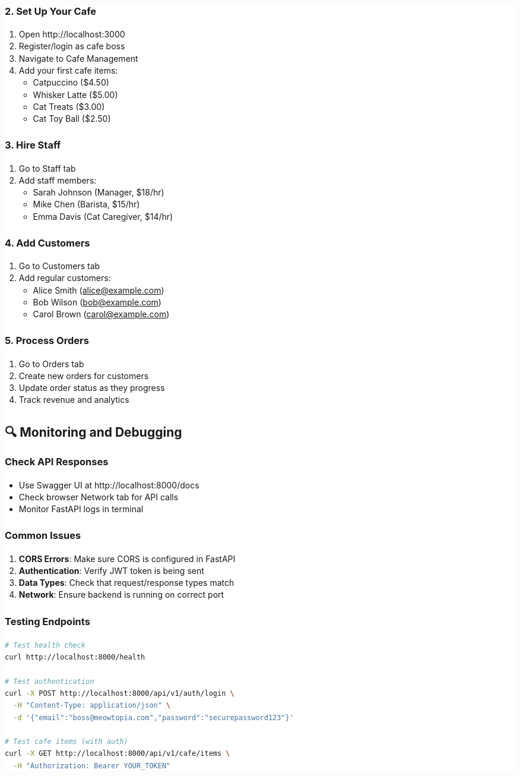 ### 2. **Set Up Your Cafe**
1. Open http://localhost:3000
2. Register/login as cafe boss
3. Navigate to Cafe Management
4. Add your first cafe items:
   - Catpuccino ($4.50)
   - Whisker Latte ($5.00)
   - Cat Treats ($3.00)
   - Cat Toy Ball ($2.50)

### 3. **Hire Staff**
1. Go to Staff tab
2. Add staff members:
   - Sarah Johnson (Manager, $18/hr)
   - Mike Chen (Barista, $15/hr)
   - Emma Davis (Cat Caregiver, $14/hr)

### 4. **Add Customers**
1. Go to Customers tab
2. Add regular customers:
   - Alice Smith (alice@example.com)
   - Bob Wilson (bob@example.com)
   - Carol Brown (carol@example.com)

### 5. **Process Orders**
1. Go to Orders tab
2. Create new orders for customers
3. Update order status as they progress
4. Track revenue and analytics

## 🔍 Monitoring and Debugging

### Check API Responses
- Use Swagger UI at http://localhost:8000/docs
- Check browser Network tab for API calls
- Monitor FastAPI logs in terminal

### Common Issues
1. **CORS Errors**: Make sure CORS is configured in FastAPI
2. **Authentication**: Verify JWT token is being sent
3. **Data Types**: Check that request/response types match
4. **Network**: Ensure backend is running on correct port

### Testing Endpoints
```bash
# Test health check
curl http://localhost:8000/health

# Test authentication
curl -X POST http://localhost:8000/api/v1/auth/login \
  -H "Content-Type: application/json" \
  -d '{"email":"boss@meowtopia.com","password":"securepassword123"}'

# Test cafe items (with auth)
curl -X GET http://localhost:8000/api/v1/cafe/items \
  -H "Authorization: Bearer YOUR_TOKEN"
```

